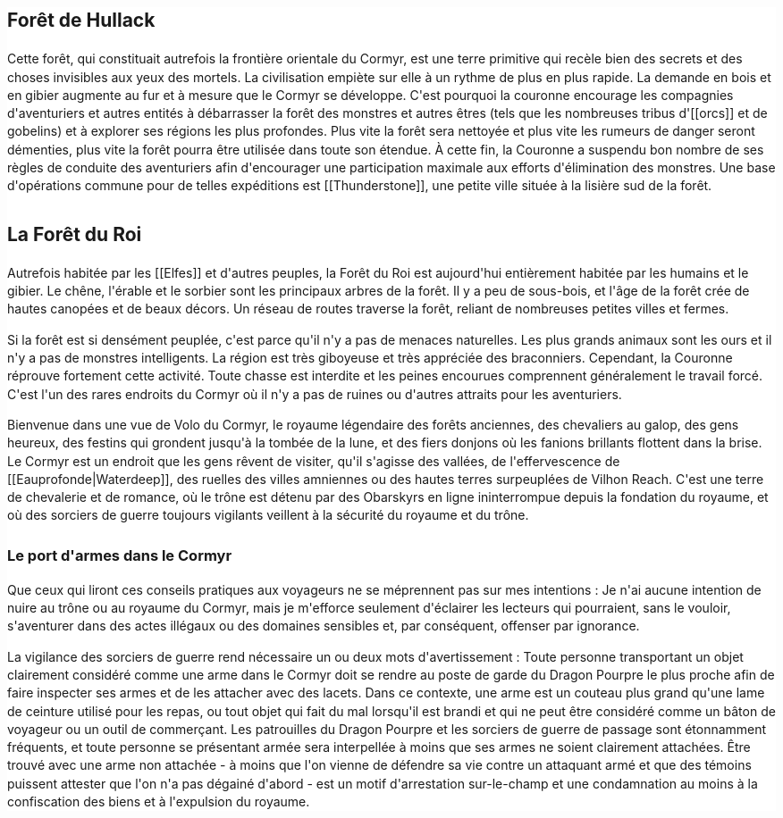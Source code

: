 ## Forêt de Hullack

Cette forêt, qui constituait autrefois la frontière orientale du Cormyr, est une terre primitive qui recèle bien des secrets et des choses invisibles aux yeux des mortels. La civilisation empiète sur elle à un rythme de plus en plus rapide. La demande en bois et en gibier augmente au fur et à mesure que le Cormyr se développe. C'est pourquoi la couronne encourage les compagnies d'aventuriers et autres entités à débarrasser la forêt des monstres et autres êtres (tels que les nombreuses tribus d'[[orcs]] et de gobelins) et à explorer ses régions les plus profondes. Plus vite la forêt sera nettoyée et plus vite les rumeurs de danger seront démenties, plus vite la forêt pourra être utilisée dans toute son étendue. À cette fin, la Couronne a suspendu bon nombre de ses règles de conduite des aventuriers afin d'encourager une participation maximale aux efforts d'élimination des monstres. Une base d'opérations commune pour de telles expéditions est [[Thunderstone]], une petite ville située à la lisière sud de la forêt.

## La Forêt du Roi

Autrefois habitée par les [[Elfes]] et d'autres peuples, la Forêt du Roi est aujourd'hui entièrement habitée par les humains et le gibier. Le chêne, l'érable et le sorbier sont les principaux arbres de la forêt. Il y a peu de sous-bois, et l'âge de la forêt crée de hautes canopées et de beaux décors. Un réseau de routes traverse la forêt, reliant de nombreuses petites villes et fermes.

Si la forêt est si densément peuplée, c'est parce qu'il n'y a pas de menaces naturelles. Les plus grands animaux sont les ours et il n'y a pas de monstres intelligents. La région est très giboyeuse et très appréciée des braconniers. Cependant, la Couronne réprouve fortement cette activité. Toute chasse est interdite et les peines encourues comprennent généralement le travail forcé. C'est l'un des rares endroits du Cormyr où il n'y a pas de ruines ou d'autres attraits pour les aventuriers.

Bienvenue dans une vue de Volo du Cormyr, le royaume légendaire des forêts anciennes, des chevaliers au galop, des gens heureux, des festins qui grondent jusqu'à la tombée de la lune, et des fiers donjons où les fanions brillants flottent dans la brise. Le Cormyr est un endroit que les gens rêvent de visiter, qu'il s'agisse des vallées, de l'effervescence de [[Eauprofonde|Waterdeep]], des ruelles des villes amniennes ou des hautes terres surpeuplées de Vilhon Reach. C'est une terre de chevalerie et de romance, où le trône est détenu par des Obarskyrs en ligne ininterrompue depuis la fondation du royaume, et où des sorciers de guerre toujours vigilants veillent à la sécurité du royaume et du trône.

### Le port d'armes dans le Cormyr

Que ceux qui liront ces conseils pratiques aux voyageurs ne se méprennent pas sur mes intentions : Je n'ai aucune intention de nuire au trône ou au royaume du Cormyr, mais je m'efforce seulement d'éclairer les lecteurs qui pourraient, sans le vouloir, s'aventurer dans des actes illégaux ou des domaines sensibles et, par conséquent, offenser par ignorance.

La vigilance des sorciers de guerre rend nécessaire un ou deux mots d'avertissement : Toute personne transportant un objet clairement considéré comme une arme dans le Cormyr doit se rendre au poste de garde du Dragon Pourpre le plus proche afin de faire inspecter ses armes et de les attacher avec des lacets. Dans ce contexte, une arme est un couteau plus grand qu'une lame de ceinture utilisé pour les repas, ou tout objet qui fait du mal lorsqu'il est brandi et qui ne peut être considéré comme un bâton de voyageur ou un outil de commerçant. Les patrouilles du Dragon Pourpre et les sorciers de guerre de passage sont étonnamment fréquents, et toute personne se présentant armée sera interpellée à moins que ses armes ne soient clairement attachées. Être trouvé avec une arme non attachée - à moins que l'on vienne de défendre sa vie contre un attaquant armé et que des témoins puissent attester que l'on n'a pas dégainé d'abord - est un motif d'arrestation sur-le-champ et une condamnation au moins à la confiscation des biens et à l'expulsion du royaume.
